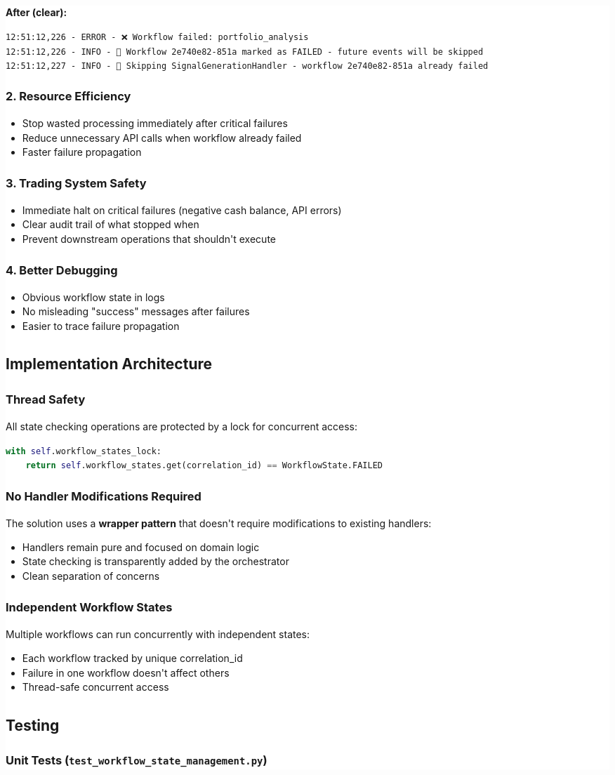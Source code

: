 **After (clear):**
```
12:51:12,226 - ERROR - ❌ Workflow failed: portfolio_analysis
12:51:12,226 - INFO - 🚫 Workflow 2e740e82-851a marked as FAILED - future events will be skipped
12:51:12,227 - INFO - 🚫 Skipping SignalGenerationHandler - workflow 2e740e82-851a already failed
```

### 2. Resource Efficiency

- Stop wasted processing immediately after critical failures
- Reduce unnecessary API calls when workflow already failed
- Faster failure propagation

### 3. Trading System Safety

- Immediate halt on critical failures (negative cash balance, API errors)
- Clear audit trail of what stopped when
- Prevent downstream operations that shouldn't execute

### 4. Better Debugging

- Obvious workflow state in logs
- No misleading "success" messages after failures
- Easier to trace failure propagation

## Implementation Architecture

### Thread Safety

All state checking operations are protected by a lock for concurrent access:

```python
with self.workflow_states_lock:
    return self.workflow_states.get(correlation_id) == WorkflowState.FAILED
```

### No Handler Modifications Required

The solution uses a **wrapper pattern** that doesn't require modifications to existing handlers:
- Handlers remain pure and focused on domain logic
- State checking is transparently added by the orchestrator
- Clean separation of concerns

### Independent Workflow States

Multiple workflows can run concurrently with independent states:
- Each workflow tracked by unique correlation_id
- Failure in one workflow doesn't affect others
- Thread-safe concurrent access

## Testing

### Unit Tests (`test_workflow_state_management.py`)
